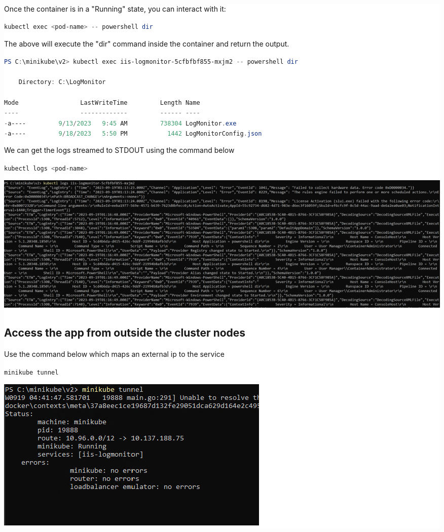 Once the container is in a "Running" state, you can interact with it:

```powershell
kubectl exec <pod-name> -- powershell dir
```

The above will execute the "dir" command inside the container and return the output.

```powershell
PS C:\minikube\v2> kubectl exec iis-logmonitor-5cfbfbf855-mxjm2 -- powershell dir 

    Directory: C:\LogMonitor

Mode                 LastWriteTime         Length Name 
----                 -------------         ------ ---- 
-a----         9/13/2023   9:45 AM         738304 LogMonitor.exe 
-a----         9/18/2023   5:50 PM           1442 LogMonitorConfig.json
```

We can get the logs streamed to STDOUT using the command below
```powershell
kubectl logs <pod-name>
```
![iis-logmonitor-5cfbfbf855-mxjm2 pod logs](./Windows-Node-Logs.png)

## Access the app from outside the cluster nodes

Use the command below which maps an external ip to the service
```powershell
minikube tunnel 
```
![Minikube Tunnel Command](./Minikube-Tunnel.png)
